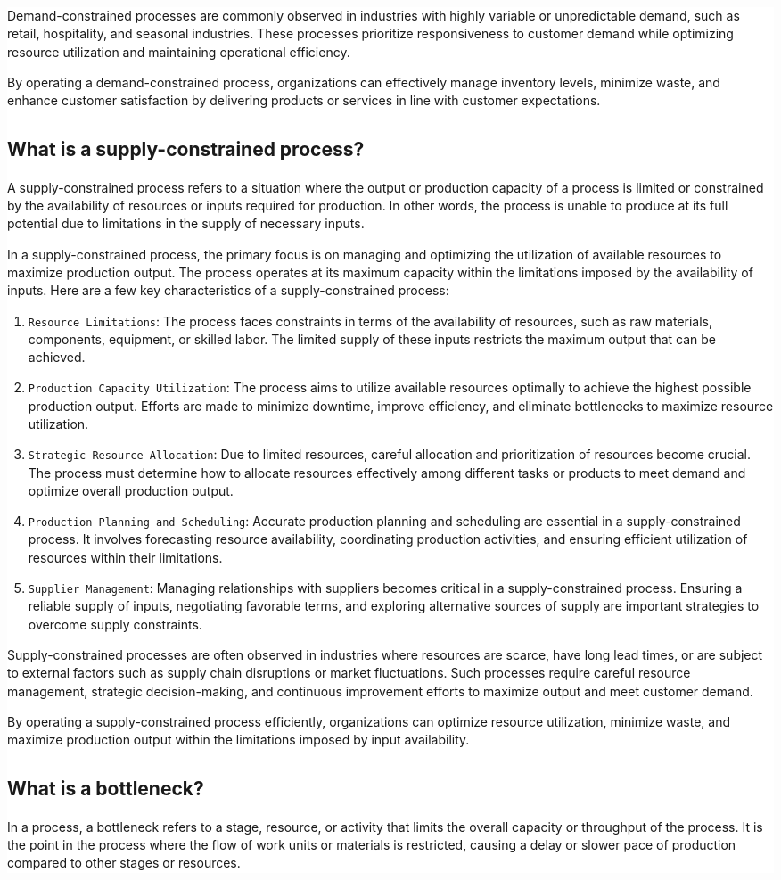 Demand-constrained processes are commonly observed in industries with highly variable or unpredictable demand, such as retail, hospitality, and seasonal industries. These processes prioritize responsiveness to customer demand while optimizing resource utilization and maintaining operational efficiency.

By operating a demand-constrained process, organizations can effectively manage inventory levels, minimize waste, and enhance customer satisfaction by delivering products or services in line with customer expectations.

## What is a supply-constrained process?
A supply-constrained process refers to a situation where the output or production capacity of a process is limited or constrained by the availability of resources or inputs required for production. In other words, the process is unable to produce at its full potential due to limitations in the supply of necessary inputs.

In a supply-constrained process, the primary focus is on managing and optimizing the utilization of available resources to maximize production output. The process operates at its maximum capacity within the limitations imposed by the availability of inputs. Here are a few key characteristics of a supply-constrained process:

1. `Resource Limitations`: The process faces constraints in terms of the availability of resources, such as raw materials, components, equipment, or skilled labor. The limited supply of these inputs restricts the maximum output that can be achieved.

2. `Production Capacity Utilization`: The process aims to utilize available resources optimally to achieve the highest possible production output. Efforts are made to minimize downtime, improve efficiency, and eliminate bottlenecks to maximize resource utilization.

3. `Strategic Resource Allocation`: Due to limited resources, careful allocation and prioritization of resources become crucial. The process must determine how to allocate resources effectively among different tasks or products to meet demand and optimize overall production output.

4. `Production Planning and Scheduling`: Accurate production planning and scheduling are essential in a supply-constrained process. It involves forecasting resource availability, coordinating production activities, and ensuring efficient utilization of resources within their limitations.

5. `Supplier Management`: Managing relationships with suppliers becomes critical in a supply-constrained process. Ensuring a reliable supply of inputs, negotiating favorable terms, and exploring alternative sources of supply are important strategies to overcome supply constraints.

Supply-constrained processes are often observed in industries where resources are scarce, have long lead times, or are subject to external factors such as supply chain disruptions or market fluctuations. Such processes require careful resource management, strategic decision-making, and continuous improvement efforts to maximize output and meet customer demand.

By operating a supply-constrained process efficiently, organizations can optimize resource utilization, minimize waste, and maximize production output within the limitations imposed by input availability.

## What is a bottleneck?
In a process, a bottleneck refers to a stage, resource, or activity that limits the overall capacity or throughput of the process. It is the point in the process where the flow of work units or materials is restricted, causing a delay or slower pace of production compared to other stages or resources.
